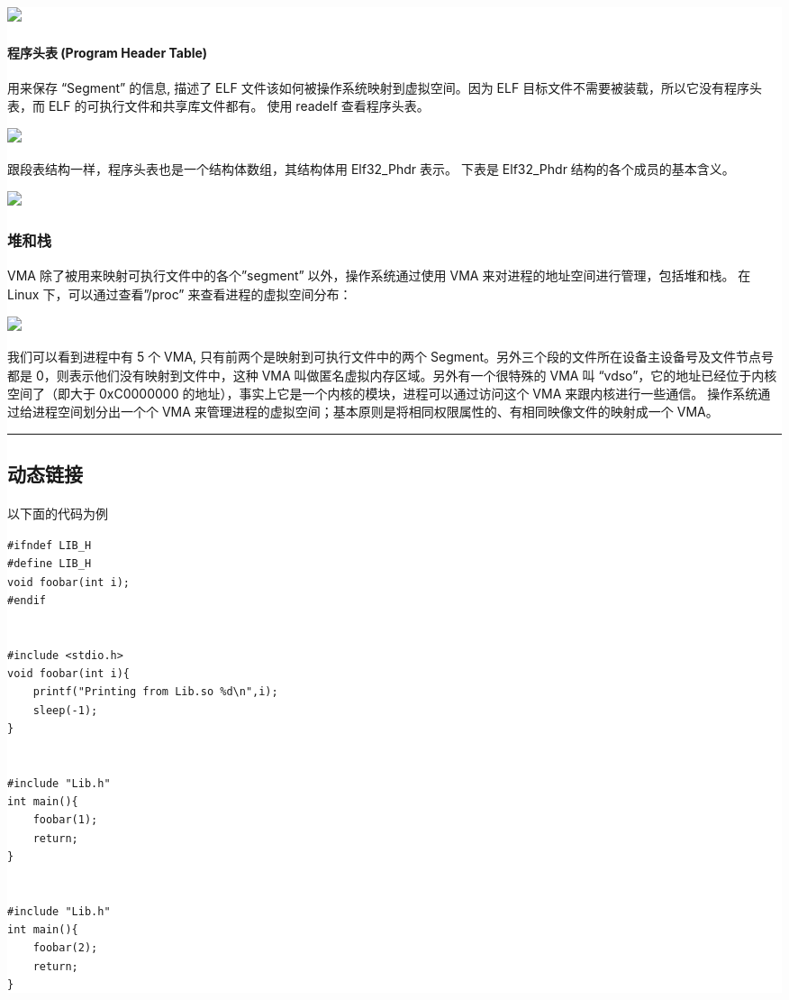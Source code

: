 ![](https://ask.qcloudimg.com/http-save/yehe-1878670/t5u13lenmd.jpeg)

#### 程序头表 (Program Header Table)

用来保存 “Segment” 的信息, 描述了 ELF 文件该如何被操作系统映射到虚拟空间。因为 ELF 目标文件不需要被装载，所以它没有程序头表，而 ELF 的可执行文件和共享库文件都有。 使用 readelf 查看程序头表。

![](https://ask.qcloudimg.com/http-save/yehe-1878670/ep7mmlfe3u.jpeg)

跟段表结构一样，程序头表也是一个结构体数组，其结构体用 Elf32_Phdr 表示。 下表是 Elf32_Phdr 结构的各个成员的基本含义。

![](https://ask.qcloudimg.com/http-save/yehe-1878670/19xfv7svdg.jpeg)

### 堆和栈

VMA 除了被用来映射可执行文件中的各个”segment” 以外，操作系统通过使用 VMA 来对进程的地址空间进行管理，包括堆和栈。 在 Linux 下，可以通过查看”/proc” 来查看进程的虚拟空间分布：

![](https://ask.qcloudimg.com/http-save/yehe-1878670/fm5gffz76z.jpeg)

我们可以看到进程中有 5 个 VMA, 只有前两个是映射到可执行文件中的两个 Segment。另外三个段的文件所在设备主设备号及文件节点号都是 0，则表示他们没有映射到文件中，这种 VMA 叫做匿名虚拟内存区域。另外有一个很特殊的 VMA 叫 “vdso”，它的地址已经位于内核空间了（即大于 0xC0000000 的地址），事实上它是一个内核的模块，进程可以通过访问这个 VMA 来跟内核进行一些通信。 操作系统通过给进程空间划分出一个个 VMA 来管理进程的虚拟空间；基本原则是将相同权限属性的、有相同映像文件的映射成一个 VMA。

* * *

动态链接
----

以下面的代码为例

```
#ifndef LIB_H
#define LIB_H
void foobar(int i);
#endif


#include <stdio.h>
void foobar(int i){
    printf("Printing from Lib.so %d\n",i);
    sleep(-1);
}


#include "Lib.h"
int main(){
    foobar(1);
    return;
}


#include "Lib.h"
int main(){
    foobar(2);
    return;
}

```

